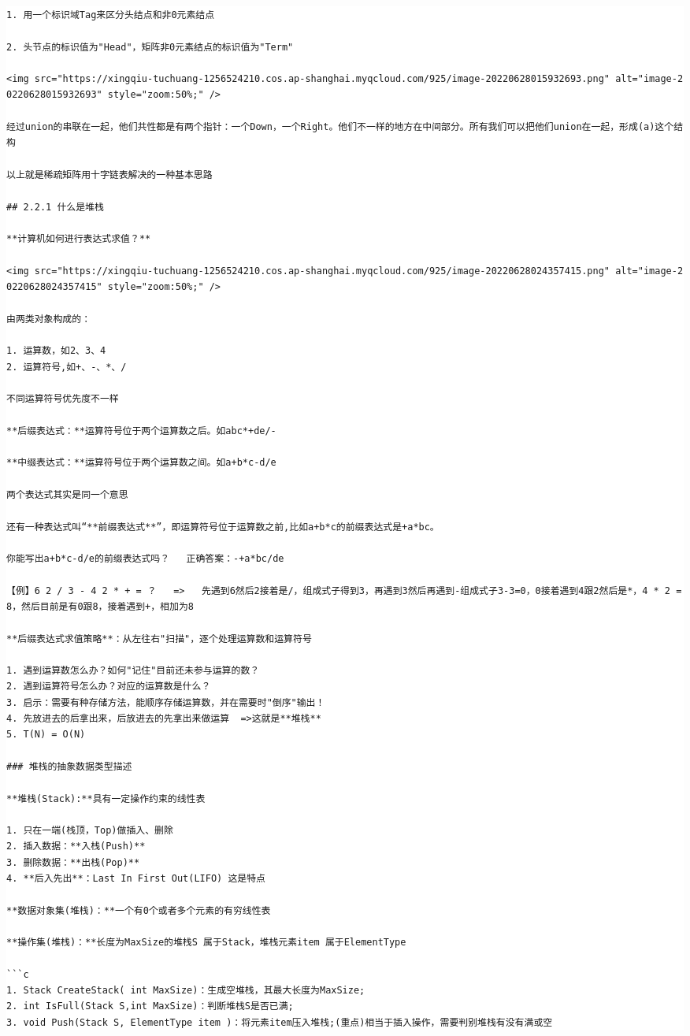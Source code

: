    ```
1. 用一个标识域Tag来区分头结点和非0元素结点

2. 头节点的标识值为"Head"，矩阵非0元素结点的标识值为"Term"

   <img src="https://xingqiu-tuchuang-1256524210.cos.ap-shanghai.myqcloud.com/925/image-20220628015932693.png" alt="image-20220628015932693" style="zoom:50%;" />

经过union的串联在一起，他们共性都是有两个指针：一个Down，一个Right。他们不一样的地方在中间部分。所有我们可以把他们union在一起，形成(a)这个结构

以上就是稀疏矩阵用十字链表解决的一种基本思路

## 2.2.1 什么是堆栈

**计算机如何进行表达式求值？**

<img src="https://xingqiu-tuchuang-1256524210.cos.ap-shanghai.myqcloud.com/925/image-20220628024357415.png" alt="image-20220628024357415" style="zoom:50%;" />

由两类对象构成的：

1. 运算数，如2、3、4
2. 运算符号,如+、-、*、/

不同运算符号优先度不一样

**后缀表达式：**运算符号位于两个运算数之后。如abc*+de/-

**中缀表达式：**运算符号位于两个运算数之间。如a+b*c-d/e

两个表达式其实是同一个意思

还有一种表达式叫“**前缀表达式**”，即运算符号位于运算数之前,比如a+b*c的前缀表达式是+a*bc。

你能写出a+b*c-d/e的前缀表达式吗？	正确答案：-+a*bc/de

【例】6 2 / 3 - 4 2 * + = ？   =>   先遇到6然后2接着是/，组成式子得到3，再遇到3然后再遇到-组成式子3-3=0，0接着遇到4跟2然后是*，4 * 2 = 8，然后目前是有0跟8，接着遇到+，相加为8

**后缀表达式求值策略**：从左往右"扫描"，逐个处理运算数和运算符号

1. 遇到运算数怎么办？如何"记住"目前还未参与运算的数？
2. 遇到运算符号怎么办？对应的运算数是什么？
3. 启示：需要有种存储方法，能顺序存储运算数，并在需要时"倒序"输出！
4. 先放进去的后拿出来，后放进去的先拿出来做运算  =>这就是**堆栈**
5. T(N) = O(N)

### 堆栈的抽象数据类型描述

**堆栈(Stack):**具有一定操作约束的线性表

1. 只在一端(栈顶，Top)做插入、删除
2. 插入数据：**入栈(Push)**
3. 删除数据：**出栈(Pop)**
4. **后入先出**：Last In First Out(LIFO) 这是特点

**数据对象集(堆栈)：**一个有0个或者多个元素的有穷线性表

**操作集(堆栈)：**长度为MaxSize的堆栈S 属于Stack，堆栈元素item 属于ElementType

```c
1. Stack CreateStack( int MaxSize)：生成空堆栈，其最大长度为MaxSize;
2. int IsFull(Stack S,int MaxSize)：判断堆栈S是否已满;
3. void Push(Stack S, ElementType item )：将元素item压入堆栈;(重点)相当于插入操作，需要判别堆栈有没有满或空
   ```
